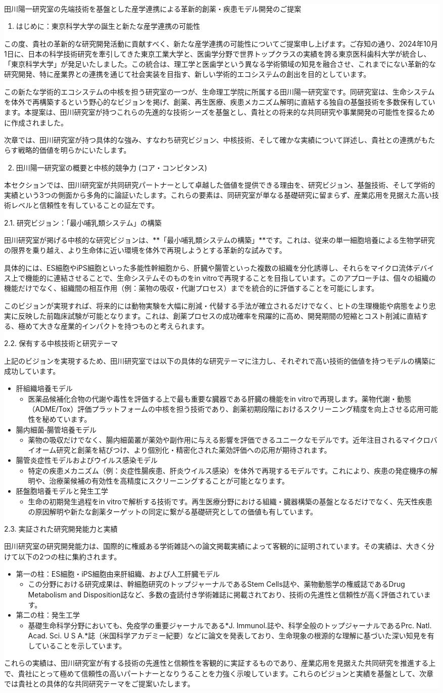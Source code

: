 田川陽一研究室の先端技術を基盤とした産学連携による革新的創薬・疾患モデル開発のご提案

1. はじめに：東京科学大学の誕生と新たな産学連携の可能性

この度、貴社の革新的な研究開発活動に貢献すべく、新たな産学連携の可能性についてご提案申し上げます。ご存知の通り、2024年10月1日に、日本の科学技術研究を牽引してきた東京工業大学と、医歯学分野で世界トップクラスの実績を誇る東京医科歯科大学が統合し、「東京科学大学」が発足いたしました。この統合は、理工学と医歯学という異なる学術領域の知見を融合させ、これまでにない革新的な研究開発、特に産業界との連携を通じて社会実装を目指す、新しい学術的エコシステムの創出を目的としています。

この新たな学術的エコシステムの中核を担う研究室の一つが、生命理工学院に所属する田川陽一研究室です。同研究室は、生命システムを体外で再構築するという野心的なビジョンを掲げ、創薬、再生医療、疾患メカニズム解明に直結する独自の基盤技術を多数保有しています。本提案は、田川研究室が持つこれらの先進的な技術シーズを基盤とし、貴社との将来的な共同研究や事業開発の可能性を探るために作成されました。

次章では、田川研究室が持つ具体的な強み、すなわち研究ビジョン、中核技術、そして確かな実績について詳述し、貴社との連携がもたらす戦略的価値を明らかにいたします。

2. 田川陽一研究室の概要と中核的競争力 (コア・コンピタンス)

本セクションでは、田川研究室が共同研究パートナーとして卓越した価値を提供できる理由を、研究ビジョン、基盤技術、そして学術的実績という3つの側面から多角的に論証いたします。これらの要素は、同研究室が単なる基礎研究に留まらず、産業応用を見据えた高い技術レベルと信頼性を有していることの証左です。

2.1. 研究ビジョン：「最小哺乳類システム」の構築

田川研究室が掲げる中核的な研究ビジョンは、**「最小哺乳類システムの構築」**です。これは、従来の単一細胞培養による生物学研究の限界を乗り越え、より生命体に近い環境を体外で再現しようとする革新的な試みです。

具体的には、ES細胞やiPS細胞といった多能性幹細胞から、肝臓や腸管といった複数の組織を分化誘導し、それらをマイクロ流体デバイス上で機能的に連結させることで、生命システムそのものをin vitroで再現することを目指しています。このアプローチは、個々の組織の機能だけでなく、組織間の相互作用（例：薬物の吸収・代謝プロセス）までを統合的に評価することを可能にします。

このビジョンが実現すれば、将来的には動物実験を大幅に削減・代替する手法が確立されるだけでなく、ヒトの生理機能や病態をより忠実に反映した前臨床試験が可能となります。これは、創薬プロセスの成功確率を飛躍的に高め、開発期間の短縮とコスト削減に直結する、極めて大きな産業的インパクトを持つものと考えられます。

2.2. 保有する中核技術と研究テーマ

上記のビジョンを実現するため、田川研究室では以下の具体的な研究テーマに注力し、それぞれで高い技術的価値を持つモデルの構築に成功しています。

* 肝組織培養モデル
  * 医薬品候補化合物の代謝や毒性を評価する上で最も重要な臓器である肝臓の機能をin vitroで再現します。薬物代謝・動態（ADME/Tox）評価プラットフォームの中核を担う技術であり、創薬初期段階におけるスクリーニング精度を向上させる応用可能性を秘めています。
* 腸内細菌‐腸管培養モデル
  * 薬物の吸収だけでなく、腸内細菌叢が薬効や副作用に与える影響を評価できるユニークなモデルです。近年注目されるマイクロバイオーム研究と創薬を結びつけ、より個別化・精密化された薬効評価への応用が期待されます。
* 腸管炎症性モデルおよびウイルス感染モデル
  * 特定の疾患メカニズム（例：炎症性腸疾患、肝炎ウイルス感染）を体外で再現するモデルです。これにより、疾患の発症機序の解明や、治療薬候補の有効性を高精度にスクリーニングすることが可能となります。
* 胚盤胞培養モデルと発生工学
  * 生命の初期発生過程をin vitroで解析する技術です。再生医療分野における組織・臓器構築の基盤となるだけでなく、先天性疾患の原因解明や新たな創薬ターゲットの同定に繋がる基礎研究としての価値も有しています。

2.3. 実証された研究開発能力と実績

田川研究室の研究開発能力は、国際的に権威ある学術雑誌への論文掲載実績によって客観的に証明されています。その実績は、大きく分けて以下の2つの柱に集約されます。

* 第一の柱：ES細胞・iPS細胞由来肝組織、および人工肝臓モデル
  * この分野における研究成果は、幹細胞研究のトップジャーナルであるStem Cells誌や、薬物動態学の権威誌であるDrug Metabolism and Disposition誌など、多数の査読付き学術雑誌に掲載されており、技術の先進性と信頼性が高く評価されています。
* 第二の柱：発生工学
  * 基礎生命科学分野においても、免疫学の重要ジャーナルである*J. Immunol.誌や、科学全般のトップジャーナルであるPrc. Natl. Acad. Sci. U S A.*誌（米国科学アカデミー紀要）などに論文を発表しており、生命現象の根源的な理解に基づいた深い知見を有していることを示しています。

これらの実績は、田川研究室が有する技術の先進性と信頼性を客観的に実証するものであり、産業応用を見据えた共同研究を推進する上で、貴社にとって極めて信頼性の高いパートナーとなりうることを力強く示唆しています。これらのビジョンと実績を基盤として、次章では貴社との具体的な共同研究テーマをご提案いたします。
